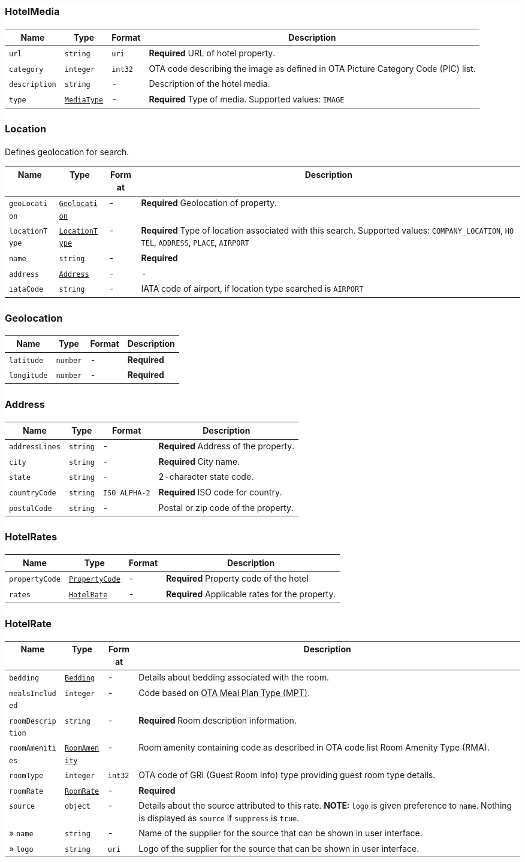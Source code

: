 ### <a id="schemahotelmedia"></a> HotelMedia

|Name|Type|Format|Description|
|---|---|---|---|
`url`|`string`|`uri`|**Required** URL of hotel property.|
`category`|`integer`|`int32`|OTA code describing the image as defined in OTA Picture Category Code (PIC) list.|
`description`|`string`|-|Description of the hotel media.|
`type`|[`MediaType`](#schemamediatype)|-|**Required** Type of media. Supported values: `IMAGE`|

### <a id="schemalocation"></a> Location

Defines geolocation for search.

|Name|Type|Format|Description|
|---|---|---|---|
`geoLocation`|[`Geolocation`](#schemageolocation)|-|**Required** Geolocation of property.|
`locationType`|[`LocationType`](#schemalocationtype)|-|**Required** Type of location associated with this search. Supported values: `COMPANY_LOCATION`, `HOTEL`, `ADDRESS`, `PLACE`, `AIRPORT`|
`name`|`string`|-|**Required**|
`address`|[`Address`](#schemaaddress)|-|-|
`iataCode`|`string`|-|IATA code of airport, if location type searched is `AIRPORT`|

### <a id="schemageolocation"></a> Geolocation

|Name|Type|Format|Description|
|---|---|---|---|
`latitude`|`number`|-|**Required**|
`longitude`|`number`|-|**Required**|

### <a id="schemaaddress"></a> Address

|Name|Type|Format|Description|
|---|---|---|---|
`addressLines`|`string`|-|**Required** Address of the property.|
`city`|`string`|-|**Required** City name.|
`state`|`string`|-|2-character state code.|
`countryCode`|`string`|`ISO ALPHA-2`|**Required** ISO code for country.|
`postalCode`|`string`|-|Postal or zip code of the property.|

### <a id="schemahotelrates"></a> HotelRates

|Name|Type|Format|Description|
|---|---|---|---|
`propertyCode`|[`PropertyCode`](#schemapropertycode)|-|**Required** Property code of the hotel|
`rates`|[`HotelRate`](#schemahotelrate)|-|**Required** Applicable rates for the property.|

### <a id="schemahotelrate"></a> HotelRate

|Name|Type|Format|Description
|---|---|---|---|
`bedding`|[`Bedding`](#schemabedding)|-|Details about bedding associated with the room.|
`mealsIncluded`|`integer`|-|Code based on [OTA Meal Plan Type (MPT)](./v4.supported-ota-codes.html#meal-plans).|
`roomDescription`|`string`|-|**Required** Room description information.|
`roomAmenities`|[`RoomAmenity`](#schemaroomamenity)|-|Room amenity containing code as described in OTA code list Room Amenity Type (RMA).|
`roomType`|`integer`|`int32`| OTA code of GRI (Guest Room Info) type providing guest room type details.|
`roomRate`|[`RoomRate`](#schemaroomrate)|-|**Required**|
`source`|`object`|-|Details about the source attributed to this rate. **NOTE:** `logo` is given preference to `name`. Nothing is displayed as `source` if `suppress` is `true`.|
» `name`|`string`|-| Name of the supplier for the source that can be shown in user interface.|
» `logo`|`string`|`uri`| Logo of the supplier for the source that can be shown in user interface.|